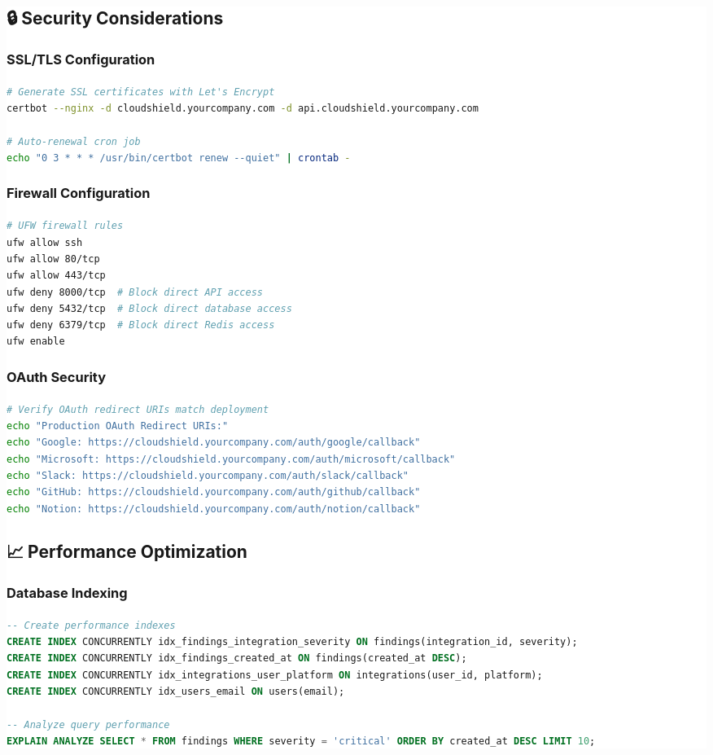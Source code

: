 ## 🔒 Security Considerations

### SSL/TLS Configuration

```bash
# Generate SSL certificates with Let's Encrypt
certbot --nginx -d cloudshield.yourcompany.com -d api.cloudshield.yourcompany.com

# Auto-renewal cron job
echo "0 3 * * * /usr/bin/certbot renew --quiet" | crontab -
```

### Firewall Configuration

```bash
# UFW firewall rules
ufw allow ssh
ufw allow 80/tcp
ufw allow 443/tcp
ufw deny 8000/tcp  # Block direct API access
ufw deny 5432/tcp  # Block direct database access
ufw deny 6379/tcp  # Block direct Redis access
ufw enable
```

### OAuth Security

```bash
# Verify OAuth redirect URIs match deployment
echo "Production OAuth Redirect URIs:"
echo "Google: https://cloudshield.yourcompany.com/auth/google/callback"
echo "Microsoft: https://cloudshield.yourcompany.com/auth/microsoft/callback"
echo "Slack: https://cloudshield.yourcompany.com/auth/slack/callback"
echo "GitHub: https://cloudshield.yourcompany.com/auth/github/callback"
echo "Notion: https://cloudshield.yourcompany.com/auth/notion/callback"
```

## 📈 Performance Optimization

### Database Indexing

```sql
-- Create performance indexes
CREATE INDEX CONCURRENTLY idx_findings_integration_severity ON findings(integration_id, severity);
CREATE INDEX CONCURRENTLY idx_findings_created_at ON findings(created_at DESC);
CREATE INDEX CONCURRENTLY idx_integrations_user_platform ON integrations(user_id, platform);
CREATE INDEX CONCURRENTLY idx_users_email ON users(email);

-- Analyze query performance
EXPLAIN ANALYZE SELECT * FROM findings WHERE severity = 'critical' ORDER BY created_at DESC LIMIT 10;
```

